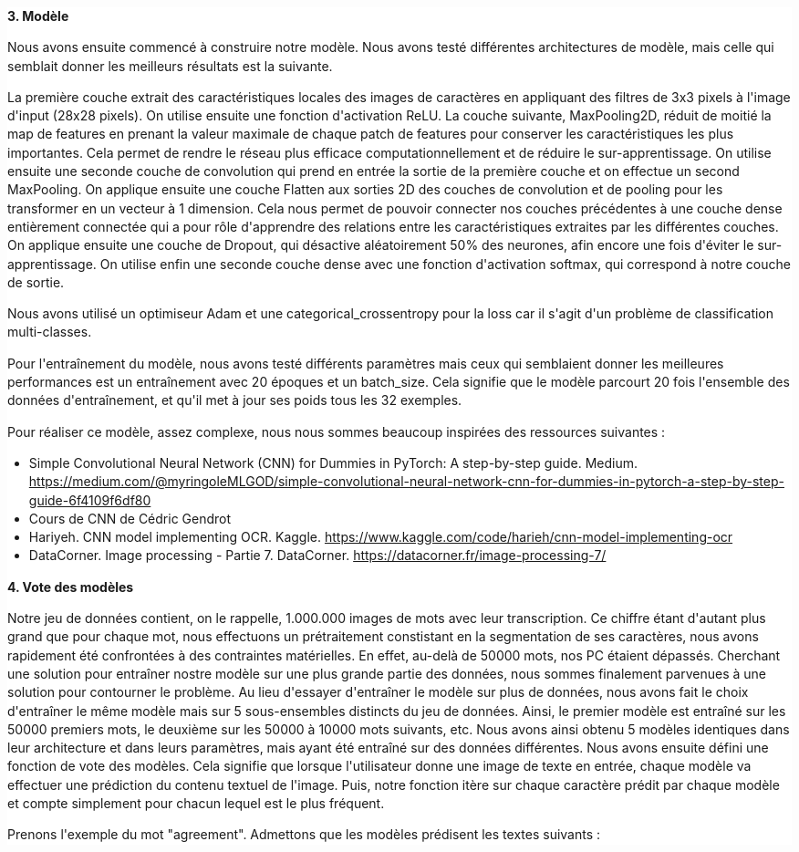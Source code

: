 **3. Modèle**

Nous avons ensuite commencé à construire notre modèle. Nous avons testé différentes architectures de modèle, mais celle qui semblait donner les meilleurs résultats est la suivante.

La première couche extrait des caractéristiques locales des images de caractères en appliquant des filtres de 3x3 pixels à l'image d'input (28x28 pixels). On utilise ensuite une fonction d'activation ReLU. La couche suivante, MaxPooling2D, réduit de moitié la map de features en prenant la valeur maximale de chaque patch de features pour conserver les caractéristiques les plus importantes. Cela permet de rendre le réseau plus efficace computationnellement et de réduire le sur-apprentissage. On utilise ensuite une seconde couche de convolution qui prend en entrée la sortie de la première couche et on effectue un second MaxPooling. On applique ensuite une couche Flatten aux sorties 2D des couches de convolution et de pooling pour les transformer en un vecteur à 1 dimension. Cela nous permet de pouvoir connecter nos couches précédentes à une couche dense entièrement connectée qui a pour rôle d'apprendre des relations entre les caractéristiques extraites par les différentes couches. On applique ensuite une couche de Dropout, qui désactive aléatoirement 50% des neurones, afin encore une fois d'éviter le sur-apprentissage. On utilise enfin une seconde couche dense avec une fonction d'activation softmax, qui correspond à notre couche de sortie.

Nous avons utilisé un optimiseur Adam et une categorical_crossentropy pour la loss car il s'agit d'un problème de classification multi-classes.

Pour l'entraînement du modèle, nous avons testé différents paramètres mais ceux qui semblaient donner les meilleures performances est un entraînement avec 20 époques et un batch_size. Cela signifie que le modèle parcourt 20 fois l'ensemble des données d'entraînement, et qu'il met à jour ses poids tous les 32 exemples.

Pour réaliser ce modèle, assez complexe, nous nous sommes beaucoup inspirées des ressources suivantes :
- Simple Convolutional Neural Network (CNN) for Dummies in PyTorch: A step-by-step guide. Medium. https://medium.com/@myringoleMLGOD/simple-convolutional-neural-network-cnn-for-dummies-in-pytorch-a-step-by-step-guide-6f4109f6df80
- Cours de CNN de Cédric Gendrot
- Hariyeh. CNN model implementing OCR. Kaggle. https://www.kaggle.com/code/harieh/cnn-model-implementing-ocr
- DataCorner. Image processing - Partie 7. DataCorner. https://datacorner.fr/image-processing-7/

**4. Vote des modèles**

Notre jeu de données contient, on le rappelle, 1.000.000 images de mots avec leur transcription. Ce chiffre étant d'autant plus grand que pour chaque mot, nous effectuons un prétraitement constistant en la segmentation de ses caractères, nous avons rapidement été confrontées à des contraintes matérielles. En effet, au-delà de 50000 mots, nos PC étaient dépassés. Cherchant une solution pour entraîner nostre modèle sur une plus grande partie des données, nous sommes finalement parvenues à une solution pour contourner le problème. Au lieu d'essayer d'entraîner le modèle sur plus de données, nous avons fait le choix d'entraîner le même modèle mais sur 5 sous-ensembles distincts du jeu de données. Ainsi, le premier modèle est entraîné sur les 50000 premiers mots, le deuxième sur les 50000 à 10000 mots suivants, etc. Nous avons ainsi obtenu 5 modèles identiques dans leur architecture et dans leurs paramètres, mais ayant été entraîné sur des données différentes. Nous avons ensuite défini une fonction de vote des modèles. Cela signifie que lorsque l'utilisateur donne une image de texte en entrée, chaque modèle va effectuer une prédiction du contenu textuel de l'image. Puis, notre fonction itère sur chaque caractère prédit par chaque modèle et compte simplement pour chacun lequel est le plus fréquent.

Prenons l'exemple du mot "agreement". Admettons que les modèles prédisent les textes suivants :
